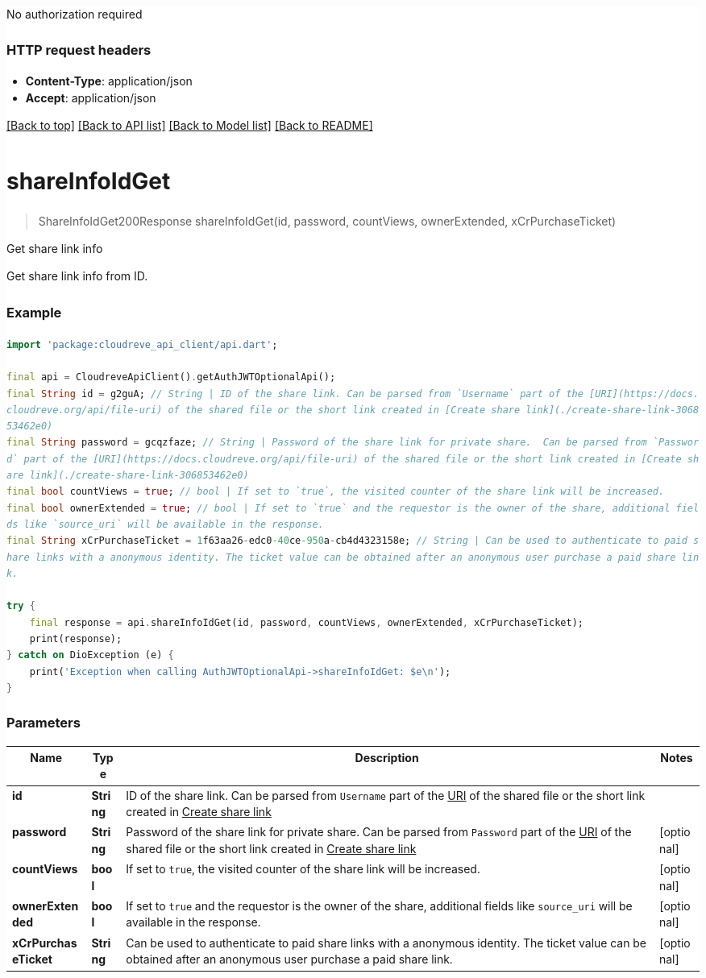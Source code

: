 No authorization required

### HTTP request headers

 - **Content-Type**: application/json
 - **Accept**: application/json

[[Back to top]](#) [[Back to API list]](../README.md#documentation-for-api-endpoints) [[Back to Model list]](../README.md#documentation-for-models) [[Back to README]](../README.md)

# **shareInfoIdGet**
> ShareInfoIdGet200Response shareInfoIdGet(id, password, countViews, ownerExtended, xCrPurchaseTicket)

Get share link info

Get share link info from ID.

### Example
```dart
import 'package:cloudreve_api_client/api.dart';

final api = CloudreveApiClient().getAuthJWTOptionalApi();
final String id = g2guA; // String | ID of the share link. Can be parsed from `Username` part of the [URI](https://docs.cloudreve.org/api/file-uri) of the shared file or the short link created in [Create share link](./create-share-link-306853462e0)
final String password = gcqzfaze; // String | Password of the share link for private share.  Can be parsed from `Password` part of the [URI](https://docs.cloudreve.org/api/file-uri) of the shared file or the short link created in [Create share link](./create-share-link-306853462e0)
final bool countViews = true; // bool | If set to `true`, the visited counter of the share link will be increased.
final bool ownerExtended = true; // bool | If set to `true` and the requestor is the owner of the share, additional fields like `source_uri` will be available in the response.
final String xCrPurchaseTicket = 1f63aa26-edc0-40ce-950a-cb4d4323158e; // String | Can be used to authenticate to paid share links with a anonymous identity. The ticket value can be obtained after an anonymous user purchase a paid share link.

try {
    final response = api.shareInfoIdGet(id, password, countViews, ownerExtended, xCrPurchaseTicket);
    print(response);
} catch on DioException (e) {
    print('Exception when calling AuthJWTOptionalApi->shareInfoIdGet: $e\n');
}
```

### Parameters

Name | Type | Description  | Notes
------------- | ------------- | ------------- | -------------
 **id** | **String**| ID of the share link. Can be parsed from `Username` part of the [URI](https://docs.cloudreve.org/api/file-uri) of the shared file or the short link created in [Create share link](./create-share-link-306853462e0) | 
 **password** | **String**| Password of the share link for private share.  Can be parsed from `Password` part of the [URI](https://docs.cloudreve.org/api/file-uri) of the shared file or the short link created in [Create share link](./create-share-link-306853462e0) | [optional] 
 **countViews** | **bool**| If set to `true`, the visited counter of the share link will be increased. | [optional] 
 **ownerExtended** | **bool**| If set to `true` and the requestor is the owner of the share, additional fields like `source_uri` will be available in the response. | [optional] 
 **xCrPurchaseTicket** | **String**| Can be used to authenticate to paid share links with a anonymous identity. The ticket value can be obtained after an anonymous user purchase a paid share link. | [optional] 
